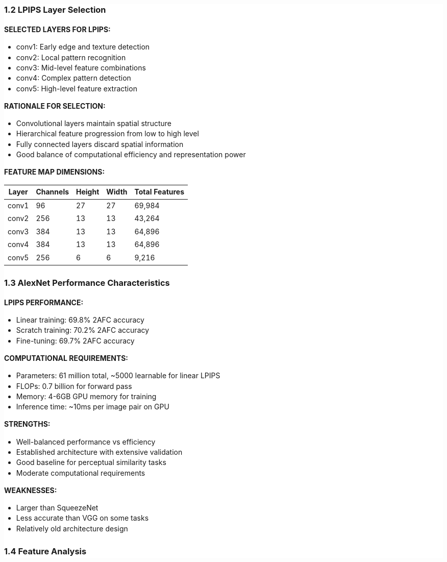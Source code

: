 ### 1.2 LPIPS Layer Selection

**SELECTED LAYERS FOR LPIPS:**
- conv1: Early edge and texture detection
- conv2: Local pattern recognition
- conv3: Mid-level feature combinations
- conv4: Complex pattern detection
- conv5: High-level feature extraction

**RATIONALE FOR SELECTION:**
- Convolutional layers maintain spatial structure
- Hierarchical feature progression from low to high level
- Fully connected layers discard spatial information
- Good balance of computational efficiency and representation power

**FEATURE MAP DIMENSIONS:**

| Layer | Channels | Height | Width | Total Features |
|-------|----------|--------|-------|---------------|
| conv1 | 96       | 27     | 27    | 69,984        |
| conv2 | 256      | 13     | 13    | 43,264        |
| conv3 | 384      | 13     | 13    | 64,896        |
| conv4 | 384      | 13     | 13    | 64,896        |
| conv5 | 256      | 6      | 6     | 9,216         |

### 1.3 AlexNet Performance Characteristics

**LPIPS PERFORMANCE:**
- Linear training: 69.8% 2AFC accuracy
- Scratch training: 70.2% 2AFC accuracy
- Fine-tuning: 69.7% 2AFC accuracy

**COMPUTATIONAL REQUIREMENTS:**
- Parameters: 61 million total, ~5000 learnable for linear LPIPS
- FLOPs: 0.7 billion for forward pass
- Memory: 4-6GB GPU memory for training
- Inference time: ~10ms per image pair on GPU

**STRENGTHS:**
- Well-balanced performance vs efficiency
- Established architecture with extensive validation
- Good baseline for perceptual similarity tasks
- Moderate computational requirements

**WEAKNESSES:**
- Larger than SqueezeNet
- Less accurate than VGG on some tasks
- Relatively old architecture design

### 1.4 Feature Analysis
